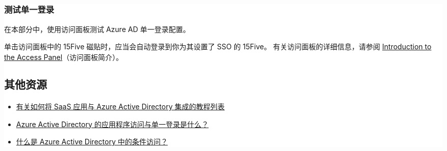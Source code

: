 ### <a name="test-single-sign-on"></a>测试单一登录

在本部分中，使用访问面板测试 Azure AD 单一登录配置。

单击访问面板中的 15Five 磁贴时，应当会自动登录到你为其设置了 SSO 的 15Five。 有关访问面板的详细信息，请参阅 [Introduction to the Access Panel](https://docs.microsoft.com/azure/active-directory/active-directory-saas-access-panel-introduction)（访问面板简介）。

## <a name="additional-resources"></a>其他资源

- [有关如何将 SaaS 应用与 Azure Active Directory 集成的教程列表](https://docs.microsoft.com/azure/active-directory/active-directory-saas-tutorial-list)

- [Azure Active Directory 的应用程序访问与单一登录是什么？](https://docs.microsoft.com/azure/active-directory/active-directory-appssoaccess-whatis)

- [什么是 Azure Active Directory 中的条件访问？](https://docs.microsoft.com/azure/active-directory/conditional-access/overview)
